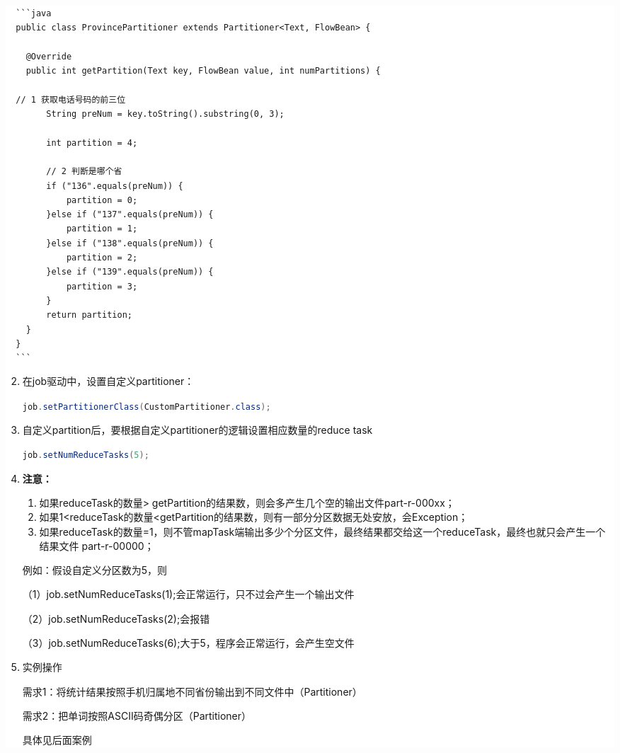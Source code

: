       ```java
      public class ProvincePartitioner extends Partitioner<Text, FlowBean> {
      
      	@Override
      	public int getPartition(Text key, FlowBean value, int numPartitions) {
      
      // 1 获取电话号码的前三位
      		String preNum = key.toString().substring(0, 3);
      		
      		int partition = 4;
      		
      		// 2 判断是哪个省
      		if ("136".equals(preNum)) {
      			partition = 0;
      		}else if ("137".equals(preNum)) {
      			partition = 1;
      		}else if ("138".equals(preNum)) {
      			partition = 2;
      		}else if ("139".equals(preNum)) {
      			partition = 3;
      		}
      		return partition;
      	}
      }
      ```

   2. 在job驱动中，设置自定义partitioner：

      ```java
      job.setPartitionerClass(CustomPartitioner.class);
      ```

   3. 自定义partition后，要根据自定义partitioner的逻辑设置相应数量的reduce task

      ```java
      job.setNumReduceTasks(5);
      ```

4. **注意：**

   1. 如果reduceTask的数量> getPartition的结果数，则会多产生几个空的输出文件part-r-000xx；
   2. 如果1<reduceTask的数量<getPartition的结果数，则有一部分分区数据无处安放，会Exception；
   3. 如果reduceTask的数量=1，则不管mapTask端输出多少个分区文件，最终结果都交给这一个reduceTask，最终也就只会产生一个结果文件 part-r-00000；

   例如：假设自定义分区数为5，则

   （1）job.setNumReduceTasks(1);会正常运行，只不过会产生一个输出文件

   （2）job.setNumReduceTasks(2);会报错

   （3）job.setNumReduceTasks(6);大于5，程序会正常运行，会产生空文件
   
5. 实例操作

   需求1：将统计结果按照手机归属地不同省份输出到不同文件中（Partitioner）

   需求2：把单词按照ASCII码奇偶分区（Partitioner）

   具体见后面案例
